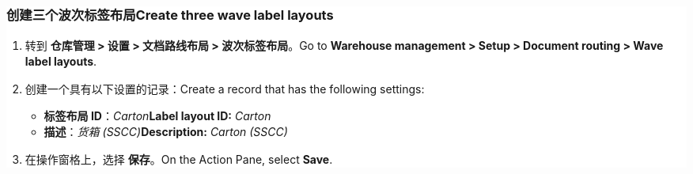 ### <a name="create-three-wave-label-layouts"></a><span data-ttu-id="44afa-439">创建三个波次标签布局</span><span class="sxs-lookup"><span data-stu-id="44afa-439">Create three wave label layouts</span></span>

1. <span data-ttu-id="44afa-440">转到 **仓库管理 \> 设置 \> 文档路线布局 \> 波次标签布局**。</span><span class="sxs-lookup"><span data-stu-id="44afa-440">Go to **Warehouse management \> Setup \> Document routing \> Wave label layouts**.</span></span>
1. <span data-ttu-id="44afa-441">创建一个具有以下设置的记录：</span><span class="sxs-lookup"><span data-stu-id="44afa-441">Create a record that has the following settings:</span></span>

    - <span data-ttu-id="44afa-442">**标签布局 ID**：*Carton*</span><span class="sxs-lookup"><span data-stu-id="44afa-442">**Label layout ID:** *Carton*</span></span>
    - <span data-ttu-id="44afa-443">**描述**：*货箱 (SSCC)*</span><span class="sxs-lookup"><span data-stu-id="44afa-443">**Description:** *Carton (SSCC)*</span></span>

1. <span data-ttu-id="44afa-444">在操作窗格上，选择 **保存**。</span><span class="sxs-lookup"><span data-stu-id="44afa-444">On the Action Pane, select **Save**.</span></span>
